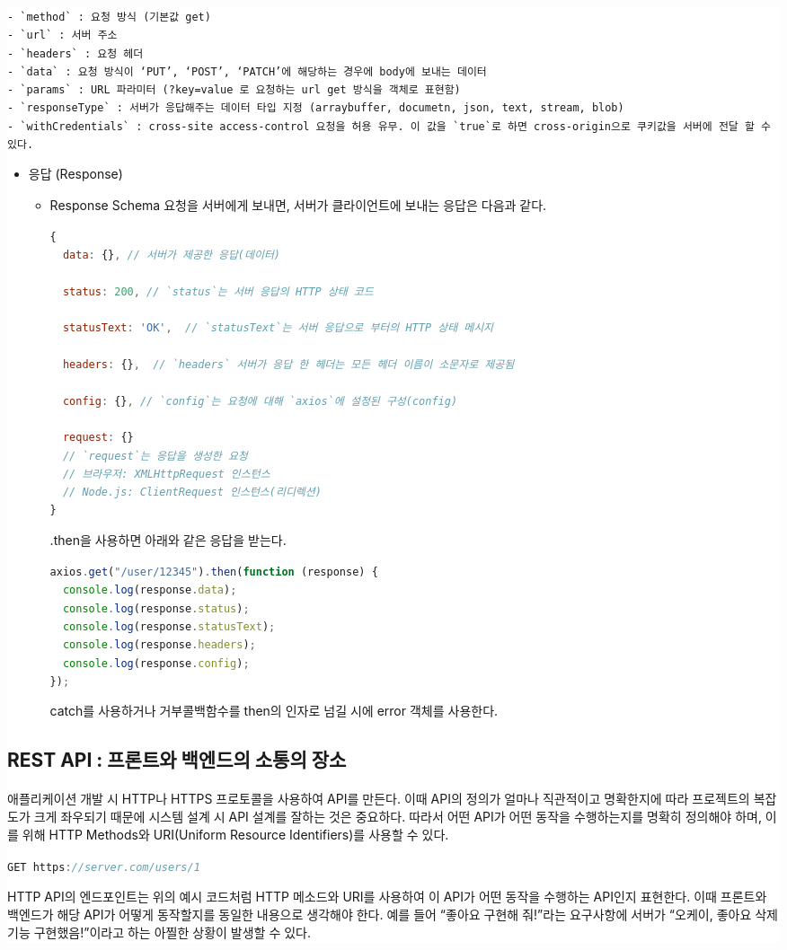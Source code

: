     - `method` : 요청 방식 (기본값 get)
    - `url` : 서버 주소
    - `headers` : 요청 헤더
    - `data` : 요청 방식이 ‘PUT’, ‘POST’, ‘PATCH’에 해당하는 경우에 body에 보내는 데이터
    - `params` : URL 파라미터 (?key=value 로 요청하는 url get 방식을 객체로 표현함)
    - `responseType` : 서버가 응답해주는 데이터 타입 지정 (arraybuffer, documetn, json, text, stream, blob)
    - `withCredentials` : cross-site access-control 요청을 허용 유무. 이 값을 `true`로 하면 cross-origin으로 쿠키값을 서버에 전달 할 수 있다.
- 응답 (Response)

  - Response Schema
    요청을 서버에게 보내면, 서버가 클라이언트에 보내는 응답은 다음과 같다.

    ```jsx
    {
      data: {}, // 서버가 제공한 응답(데이터)

      status: 200, // `status`는 서버 응답의 HTTP 상태 코드

      statusText: 'OK',  // `statusText`는 서버 응답으로 부터의 HTTP 상태 메시지

      headers: {},  // `headers` 서버가 응답 한 헤더는 모든 헤더 이름이 소문자로 제공됨

      config: {}, // `config`는 요청에 대해 `axios`에 설정된 구성(config)

      request: {}
      // `request`는 응답을 생성한 요청
      // 브라우저: XMLHttpRequest 인스턴스
      // Node.js: ClientRequest 인스턴스(리디렉션)
    }
    ```

    .then을 사용하면 아래와 같은 응답을 받는다.

    ```jsx
    axios.get("/user/12345").then(function (response) {
      console.log(response.data);
      console.log(response.status);
      console.log(response.statusText);
      console.log(response.headers);
      console.log(response.config);
    });
    ```

    catch를 사용하거나 거부콜백함수를 then의 인자로 넘길 시에 error 객체를 사용한다.

## REST API : 프론트와 백엔드의 소통의 장소

애플리케이션 개발 시 HTTP나 HTTPS 프로토콜을 사용하여 API를 만든다. 이때 API의 정의가 얼마나 직관적이고 명확한지에 따라 프로젝트의 복잡도가 크게 좌우되기 때문에 시스템 설계 시 API 설계를 잘하는 것은 중요하다. 따라서 어떤 API가 어떤 동작을 수행하는지를 명확히 정의해야 하며, 이를 위해 HTTP Methods와 URI(Uniform Resource Identifiers)를 사용할 수 있다.

```jsx
GET https://server.com/users/1
```

HTTP API의 엔드포인트는 위의 예시 코드처럼 HTTP 메소드와 URI를 사용하여 이 API가 어떤 동작을 수행하는 API인지 표현한다. 이때 프론트와 백엔드가 해당 API가 어떻게 동작할지를 동일한 내용으로 생각해야 한다. 예를 들어 “좋아요 구현해 줘!”라는 요구사항에 서버가 “오케이, 좋아요 삭제 기능 구현했음!”이라고 하는 아찔한 상황이 발생할 수 있다.
